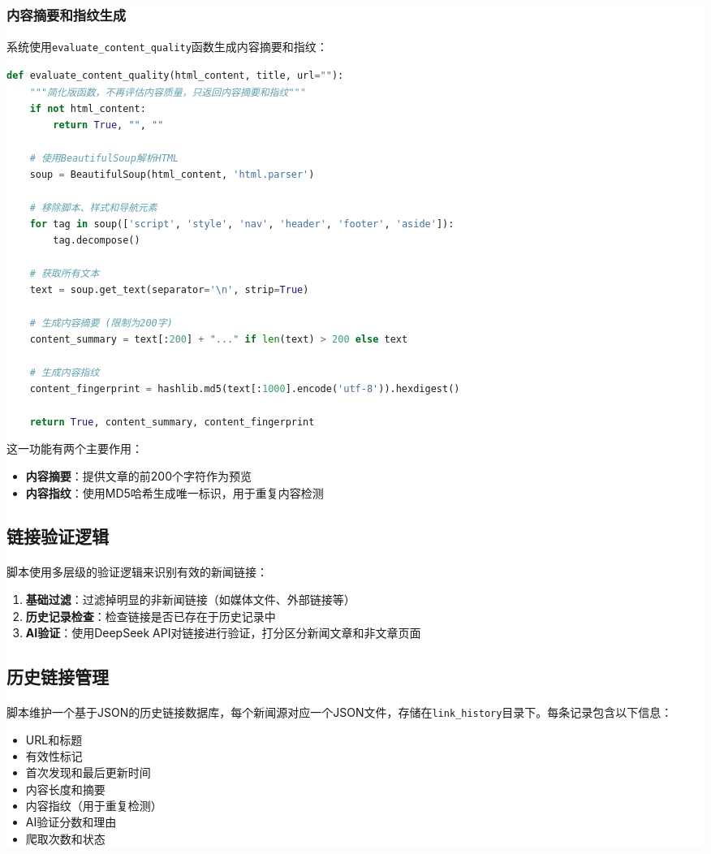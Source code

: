 ### 内容摘要和指纹生成

系统使用`evaluate_content_quality`函数生成内容摘要和指纹：

```python
def evaluate_content_quality(html_content, title, url=""):
    """简化版函数，不再评估内容质量，只返回内容摘要和指纹"""
    if not html_content:
        return True, "", ""
    
    # 使用BeautifulSoup解析HTML
    soup = BeautifulSoup(html_content, 'html.parser')
    
    # 移除脚本、样式和导航元素
    for tag in soup(['script', 'style', 'nav', 'header', 'footer', 'aside']):
        tag.decompose()
    
    # 获取所有文本
    text = soup.get_text(separator='\n', strip=True)
    
    # 生成内容摘要 (限制为200字)
    content_summary = text[:200] + "..." if len(text) > 200 else text
    
    # 生成内容指纹
    content_fingerprint = hashlib.md5(text[:1000].encode('utf-8')).hexdigest()
    
    return True, content_summary, content_fingerprint
```

这一功能有两个主要作用：
- **内容摘要**：提供文章的前200个字符作为预览
- **内容指纹**：使用MD5哈希生成唯一标识，用于重复内容检测

## 链接验证逻辑

脚本使用多层级的验证逻辑来识别有效的新闻链接：

1. **基础过滤**：过滤掉明显的非新闻链接（如媒体文件、外部链接等）
2. **历史记录检查**：检查链接是否已存在于历史记录中
3. **AI验证**：使用DeepSeek API对链接进行验证，打分区分新闻文章和非文章页面

## 历史链接管理

脚本维护一个基于JSON的历史链接数据库，每个新闻源对应一个JSON文件，存储在`link_history`目录下。每条记录包含以下信息：

- URL和标题
- 有效性标记
- 首次发现和最后更新时间
- 内容长度和摘要
- 内容指纹（用于重复检测）
- AI验证分数和理由
- 爬取次数和状态
